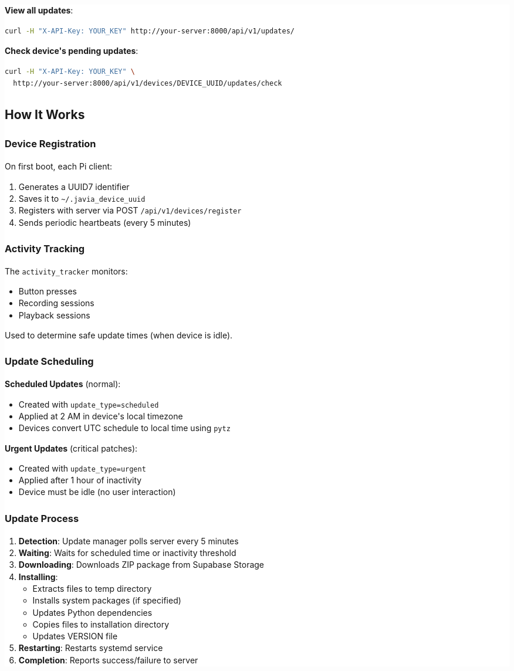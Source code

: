 **View all updates**:
```bash
curl -H "X-API-Key: YOUR_KEY" http://your-server:8000/api/v1/updates/
```

**Check device's pending updates**:
```bash
curl -H "X-API-Key: YOUR_KEY" \
  http://your-server:8000/api/v1/devices/DEVICE_UUID/updates/check
```

## How It Works

### Device Registration

On first boot, each Pi client:

1. Generates a UUID7 identifier
2. Saves it to `~/.javia_device_uuid`
3. Registers with server via POST `/api/v1/devices/register`
4. Sends periodic heartbeats (every 5 minutes)

### Activity Tracking

The `activity_tracker` monitors:
- Button presses
- Recording sessions
- Playback sessions

Used to determine safe update times (when device is idle).

### Update Scheduling

**Scheduled Updates** (normal):
- Created with `update_type=scheduled`
- Applied at 2 AM in device's local timezone
- Devices convert UTC schedule to local time using `pytz`

**Urgent Updates** (critical patches):
- Created with `update_type=urgent`
- Applied after 1 hour of inactivity
- Device must be idle (no user interaction)

### Update Process

1. **Detection**: Update manager polls server every 5 minutes
2. **Waiting**: Waits for scheduled time or inactivity threshold
3. **Downloading**: Downloads ZIP package from Supabase Storage
4. **Installing**:
   - Extracts files to temp directory
   - Installs system packages (if specified)
   - Updates Python dependencies
   - Copies files to installation directory
   - Updates VERSION file
5. **Restarting**: Restarts systemd service
6. **Completion**: Reports success/failure to server
